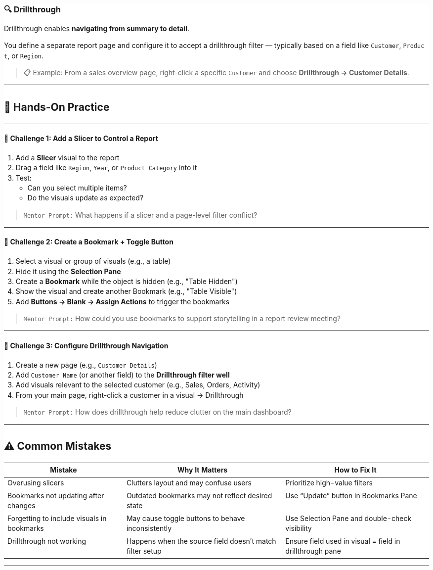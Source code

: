
### 🔍 Drillthrough

Drillthrough enables **navigating from summary to detail**.

You define a separate report page and configure it to accept a drillthrough filter — typically based on a field like `Customer`, `Product`, or `Region`.

> 📋 Example: From a sales overview page, right-click a specific `Customer` and choose **Drillthrough → Customer Details**.

---

## 🧪 Hands-On Practice

---

#### 🔹 Challenge 1: Add a Slicer to Control a Report

1. Add a **Slicer** visual to the report
2. Drag a field like `Region`, `Year`, or `Product Category` into it
3. Test:
   - Can you select multiple items?
   - Do the visuals update as expected?

> `Mentor Prompt:` What happens if a slicer and a page-level filter conflict?

---

#### 🔹 Challenge 2: Create a Bookmark + Toggle Button

1. Select a visual or group of visuals (e.g., a table)
2. Hide it using the **Selection Pane**
3. Create a **Bookmark** while the object is hidden (e.g., "Table Hidden")
4. Show the visual and create another Bookmark (e.g., "Table Visible")
5. Add **Buttons → Blank → Assign Actions** to trigger the bookmarks

> `Mentor Prompt:` How could you use bookmarks to support storytelling in a report review meeting?

---

#### 🔹 Challenge 3: Configure Drillthrough Navigation

1. Create a new page (e.g., `Customer Details`)
2. Add `Customer Name` (or another field) to the **Drillthrough filter well**
3. Add visuals relevant to the selected customer (e.g., Sales, Orders, Activity)
4. From your main page, right-click a customer in a visual → Drillthrough

> `Mentor Prompt:` How does drillthrough help reduce clutter on the main dashboard?

---

## ⚠️ Common Mistakes

| Mistake                                    | Why It Matters                                           | How to Fix It                                            |
| ------------------------------------------ | -------------------------------------------------------- | -------------------------------------------------------- |
| Overusing slicers                          | Clutters layout and may confuse users                    | Prioritize high-value filters                            |
| Bookmarks not updating after changes       | Outdated bookmarks may not reflect desired state         | Use “Update” button in Bookmarks Pane                    |
| Forgetting to include visuals in bookmarks | May cause toggle buttons to behave inconsistently        | Use Selection Pane and double-check visibility           |
| Drillthrough not working                   | Happens when the source field doesn’t match filter setup | Ensure field used in visual = field in drillthrough pane |

---